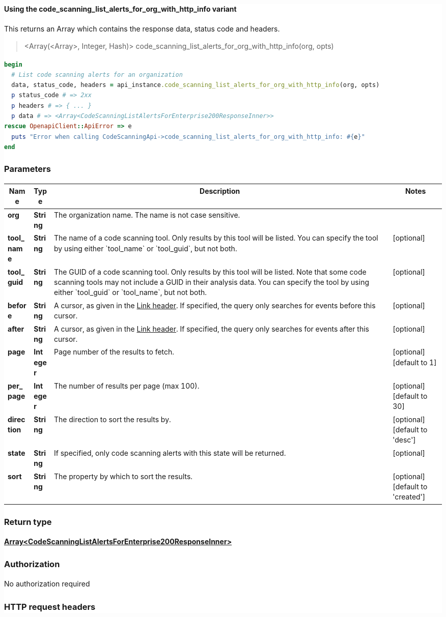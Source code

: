 #### Using the code_scanning_list_alerts_for_org_with_http_info variant

This returns an Array which contains the response data, status code and headers.

> <Array(<Array<CodeScanningListAlertsForEnterprise200ResponseInner>>, Integer, Hash)> code_scanning_list_alerts_for_org_with_http_info(org, opts)

```ruby
begin
  # List code scanning alerts for an organization
  data, status_code, headers = api_instance.code_scanning_list_alerts_for_org_with_http_info(org, opts)
  p status_code # => 2xx
  p headers # => { ... }
  p data # => <Array<CodeScanningListAlertsForEnterprise200ResponseInner>>
rescue OpenapiClient::ApiError => e
  puts "Error when calling CodeScanningApi->code_scanning_list_alerts_for_org_with_http_info: #{e}"
end
```

### Parameters

| Name | Type | Description | Notes |
| ---- | ---- | ----------- | ----- |
| **org** | **String** | The organization name. The name is not case sensitive. |  |
| **tool_name** | **String** | The name of a code scanning tool. Only results by this tool will be listed. You can specify the tool by using either &#x60;tool_name&#x60; or &#x60;tool_guid&#x60;, but not both. | [optional] |
| **tool_guid** | **String** | The GUID of a code scanning tool. Only results by this tool will be listed. Note that some code scanning tools may not include a GUID in their analysis data. You can specify the tool by using either &#x60;tool_guid&#x60; or &#x60;tool_name&#x60;, but not both. | [optional] |
| **before** | **String** | A cursor, as given in the [Link header](https://docs.github.com/rest/overview/resources-in-the-rest-api#link-header). If specified, the query only searches for events before this cursor. | [optional] |
| **after** | **String** | A cursor, as given in the [Link header](https://docs.github.com/rest/overview/resources-in-the-rest-api#link-header). If specified, the query only searches for events after this cursor. | [optional] |
| **page** | **Integer** | Page number of the results to fetch. | [optional][default to 1] |
| **per_page** | **Integer** | The number of results per page (max 100). | [optional][default to 30] |
| **direction** | **String** | The direction to sort the results by. | [optional][default to &#39;desc&#39;] |
| **state** | **String** | If specified, only code scanning alerts with this state will be returned. | [optional] |
| **sort** | **String** | The property by which to sort the results. | [optional][default to &#39;created&#39;] |

### Return type

[**Array&lt;CodeScanningListAlertsForEnterprise200ResponseInner&gt;**](CodeScanningListAlertsForEnterprise200ResponseInner.md)

### Authorization

No authorization required

### HTTP request headers
